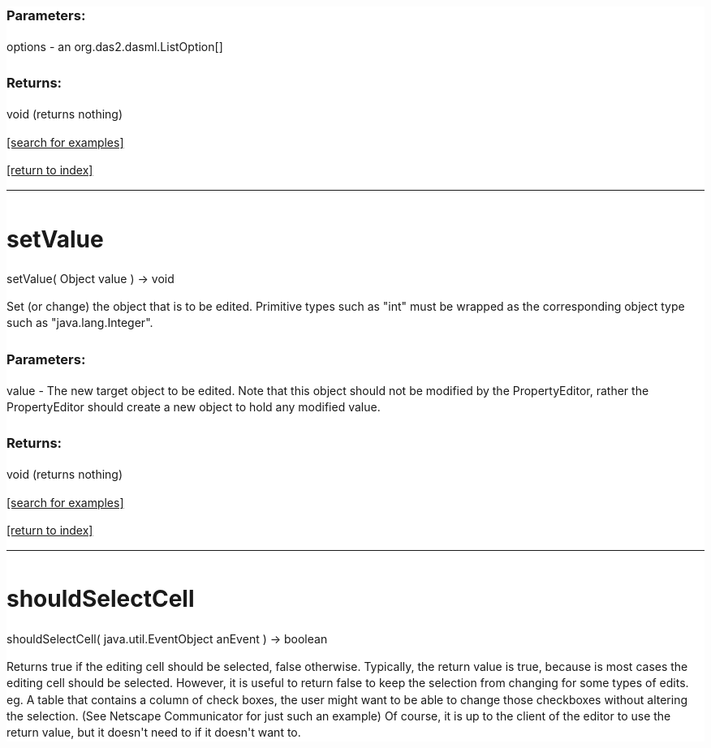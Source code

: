 

### Parameters:
options - an org.das2.dasml.ListOption[]

### Returns:
void (returns nothing)


<a href="https://github.com/autoplot/dev/search?q=setOptions&unscoped_q=setOptions">[search for examples]</a>

<a href="https://github.com/autoplot/documentation/blob/master/javadoc/index-all.md">[return to index]</a>

***
<a name="setValue"></a>
# setValue
setValue( Object value ) &rarr; void

Set (or change) the object that is to be edited.  Primitive types such
 as "int" must be wrapped as the corresponding object type such as
 "java.lang.Integer".

### Parameters:
value - The new target object to be edited.  Note that this
     object should not be modified by the PropertyEditor, rather
     the PropertyEditor should create a new object to hold any
     modified value.

### Returns:
void (returns nothing)


<a href="https://github.com/autoplot/dev/search?q=setValue&unscoped_q=setValue">[search for examples]</a>

<a href="https://github.com/autoplot/documentation/blob/master/javadoc/index-all.md">[return to index]</a>

***
<a name="shouldSelectCell"></a>
# shouldSelectCell
shouldSelectCell( java.util.EventObject anEvent ) &rarr; boolean

Returns true if the editing cell should be selected, false otherwise.
 Typically, the return value is true, because is most cases the editing
 cell should be selected.  However, it is useful to return false to
 keep the selection from changing for some types of edits.
 eg. A table that contains a column of check boxes, the user might
 want to be able to change those checkboxes without altering the
 selection.  (See Netscape Communicator for just such an example)
 Of course, it is up to the client of the editor to use the return
 value, but it doesn't need to if it doesn't want to.
